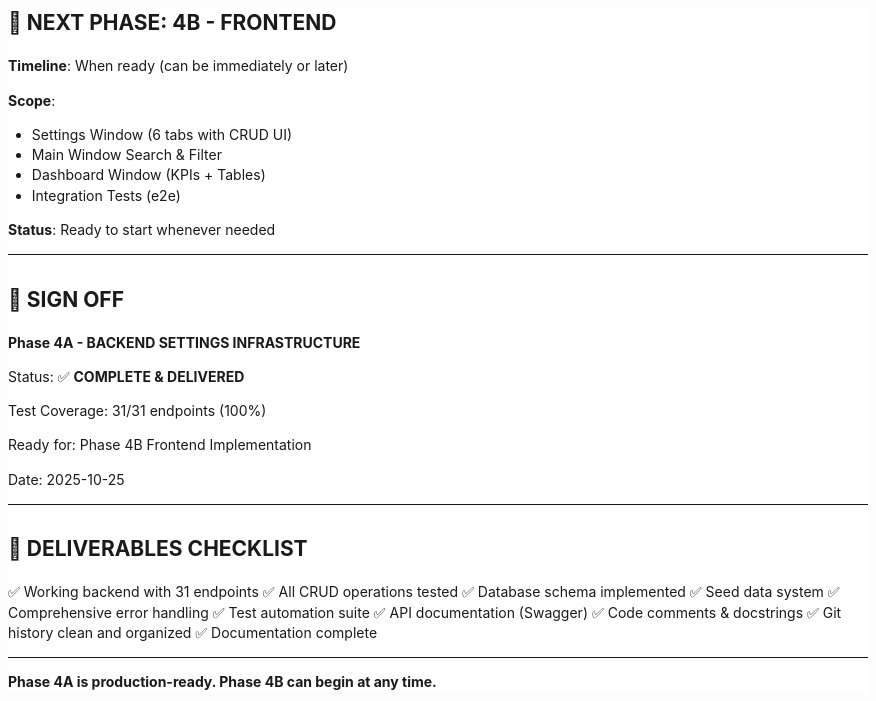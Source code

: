 
## 🎯 NEXT PHASE: 4B - FRONTEND

**Timeline**: When ready (can be immediately or later)

**Scope**:
- Settings Window (6 tabs with CRUD UI)
- Main Window Search & Filter
- Dashboard Window (KPIs + Tables)
- Integration Tests (e2e)

**Status**: Ready to start whenever needed

---

## 📝 SIGN OFF

**Phase 4A - BACKEND SETTINGS INFRASTRUCTURE**

Status: ✅ **COMPLETE & DELIVERED**

Test Coverage: 31/31 endpoints (100%)

Ready for: Phase 4B Frontend Implementation

Date: 2025-10-25

---

## 🎁 DELIVERABLES CHECKLIST

✅ Working backend with 31 endpoints
✅ All CRUD operations tested
✅ Database schema implemented
✅ Seed data system
✅ Comprehensive error handling
✅ Test automation suite
✅ API documentation (Swagger)
✅ Code comments & docstrings
✅ Git history clean and organized
✅ Documentation complete

---

**Phase 4A is production-ready. Phase 4B can begin at any time.**
